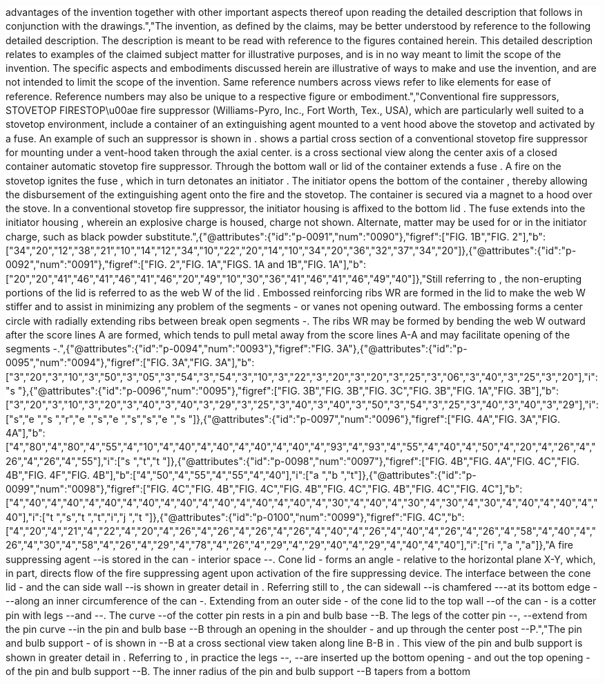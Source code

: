 advantages of the invention together with other important aspects thereof upon reading the detailed description that follows in conjunction with the drawings.","The invention, as defined by the claims, may be better understood by reference to the following detailed description. The description is meant to be read with reference to the figures contained herein. This detailed description relates to examples of the claimed subject matter for illustrative purposes, and is in no way meant to limit the scope of the invention. The specific aspects and embodiments discussed herein are illustrative of ways to make and use the invention, and are not intended to limit the scope of the invention. Same reference numbers across views refer to like elements for ease of reference. Reference numbers may also be unique to a respective figure or embodiment.","Conventional fire suppressors, STOVETOP FIRESTOP\u00ae fire suppressor (Williams-Pyro, Inc., Fort Worth, Tex., USA), which are particularly well suited to a stovetop environment, include a container of an extinguishing agent mounted to a vent hood above the stovetop and activated by a fuse. An example of such an suppressor is shown in .  shows a partial cross section of a conventional stovetop fire suppressor for mounting under a vent-hood taken through the axial center.  is a cross sectional view along the center axis of a closed container automatic stovetop fire suppressor. Through the bottom wall or lid  of the container  extends a fuse . A fire on the stovetop ignites the fuse , which in turn detonates an initiator . The initiator  opens the bottom  of the container , thereby allowing the disbursement of the extinguishing agent  onto the fire and the stovetop. The container is secured via a magnet  to a hood over the stove. In a conventional stovetop fire suppressor, the initiator housing  is affixed to the bottom lid . The fuse  extends into the initiator housing , wherein an explosive charge is housed, charge not shown. Alternate, matter may be used for or in the initiator charge, such as black powder substitute.",{"@attributes":{"id":"p-0091","num":"0090"},"figref":["FIG. 1B","FIG. 2"],"b":["34","20","12","38","21","10","14","12","34","10","22","20","14","10","34","20","36","32","37","34","20"]},{"@attributes":{"id":"p-0092","num":"0091"},"figref":["FIG. 2","FIG. 1A","FIGS. 1A and 1B","FIG. 1A"],"b":["20","20","41","46","41","46","41","46","20","49","10","30","36","41","46","41","46","49","40"]},"Still referring to , the non-erupting portions of the lid  is referred to as the web W of the lid . Embossed reinforcing ribs WR are formed in the lid  to make the web W stiffer and to assist in minimizing any problem of the segments - or vanes not opening outward. The embossing forms a center circle with radially extending ribs between break open segments -. The ribs WR may be formed by bending the web W outward after the score lines A are formed, which tends to pull metal away from the score lines A-A and may facilitate opening of the segments -.",{"@attributes":{"id":"p-0094","num":"0093"},"figref":"FIG. 3A"},{"@attributes":{"id":"p-0095","num":"0094"},"figref":["FIG. 3A","FIG. 3A"],"b":["3","20","3","10","3","50","3","05","3","54","3","54","3","10","3","22","3","20","3","20","3","25","3","06","3","40","3","25","3","20"],"i":"s "},{"@attributes":{"id":"p-0096","num":"0095"},"figref":["FIG. 3B","FIG. 3B","FIG. 3C","FIG. 3B","FIG. 1A","FIG. 3B"],"b":["3","20","3","10","3","20","3","40","3","40","3","29","3","25","3","40","3","40","3","50","3","54","3","25","3","40","3","40","3","29"],"i":["s","e ","s ","r","e ","s","e ","s","s","e ","s "]},{"@attributes":{"id":"p-0097","num":"0096"},"figref":["FIG. 4A","FIG. 3A","FIG. 4A"],"b":["4","80","4","80","4","55","4","10","4","40","4","40","4","40","4","40","4","93","4","93","4","55","4","40","4","50","4","20","4","26","4","26","4","26","4","55"],"i":["s ","t","t "]},{"@attributes":{"id":"p-0098","num":"0097"},"figref":["FIG. 4B","FIG. 4A","FIG. 4C","FIG. 4B","FIG. 4F","FIG. 4B"],"b":["4","50","4","55","4","55","4","40"],"i":["a ","b ","t"]},{"@attributes":{"id":"p-0099","num":"0098"},"figref":["FIG. 4C","FIG. 4B","FIG. 4C","FIG. 4B","FIG. 4C","FIG. 4B","FIG. 4C","FIG. 4C"],"b":["4","40","4","40","4","40","4","40","4","40","4","40","4","40","4","40","4","30","4","40","4","30","4","30","4","30","4","40","4","40","4","40"],"i":["t ","s","t ","t","i","j ","t "]},{"@attributes":{"id":"p-0100","num":"0099"},"figref":"FIG. 4C","b":["4","20","4","21","4","22","4","20","4","26","4","26","4","26","4","26","4","40","4","26","4","40","4","26","4","26","4","58","4","40","4","26","4","30","4","58","4","26","4","29","4","78","4","26","4","29","4","29","40","4","29","4","40","4","40"],"i":["ri ","a ","a"]},"A fire suppressing agent --is stored in the can - interior space --. Cone lid - forms an angle - relative to the horizontal plane X-Y, which, in part, directs flow of the fire suppressing agent upon activation of the fire suppressing device. The interface between the cone lid - and the can side wall --is shown in greater detail in . Referring still to , the can sidewall --is chamfered ---at its bottom edge ---along an inner circumference of the can -. Extending from an outer side - of the cone lid to the top wall --of the can - is a cotter pin with legs --and --. The curve --of the cotter pin rests in a pin and bulb base --B. The legs of the cotter pin --, --extend from the pin curve --in the pin and bulb base --B through an opening in the shoulder - and up through the center post --P.","The pin and bulb support - of  is shown in  --B at a cross sectional view taken along line B-B in . This view of the pin and bulb support is shown in greater detail in . Referring to , in practice the legs --, --are inserted up the bottom opening - and out the top opening - of the pin and bulb support --B. The inner radius of the pin and bulb support --B tapers from a bottom